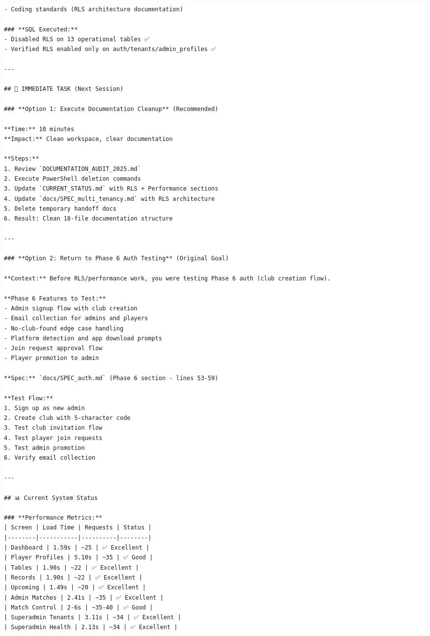 ```
- Coding standards (RLS architecture documentation)

### **SQL Executed:**
- Disabled RLS on 13 operational tables ✅
- Verified RLS enabled only on auth/tenants/admin_profiles ✅

---

## 🎯 IMMEDIATE TASK (Next Session)

### **Option 1: Execute Documentation Cleanup** (Recommended)

**Time:** 10 minutes  
**Impact:** Clean workspace, clear documentation

**Steps:**
1. Review `DOCUMENTATION_AUDIT_2025.md`
2. Execute PowerShell deletion commands
3. Update `CURRENT_STATUS.md` with RLS + Performance sections
4. Update `docs/SPEC_multi_tenancy.md` with RLS architecture
5. Delete temporary handoff docs
6. Result: Clean 18-file documentation structure

---

### **Option 2: Return to Phase 6 Auth Testing** (Original Goal)

**Context:** Before RLS/performance work, you were testing Phase 6 auth (club creation flow).

**Phase 6 Features to Test:**
- Admin signup flow with club creation
- Email collection for admins and players
- No-club-found edge case handling
- Platform detection and app download prompts
- Join request approval flow
- Player promotion to admin

**Spec:** `docs/SPEC_auth.md` (Phase 6 section - lines 53-59)

**Test Flow:**
1. Sign up as new admin
2. Create club with 5-character code
3. Test club invitation flow
4. Test player join requests
5. Test admin promotion
6. Verify email collection

---

## 📊 Current System Status

### **Performance Metrics:**
| Screen | Load Time | Requests | Status |
|--------|-----------|----------|--------|
| Dashboard | 1.59s | ~25 | ✅ Excellent |
| Player Profiles | 5.10s | ~35 | ✅ Good |
| Tables | 1.90s | ~22 | ✅ Excellent |
| Records | 1.90s | ~22 | ✅ Excellent |
| Upcoming | 1.49s | ~20 | ✅ Excellent |
| Admin Matches | 2.41s | ~35 | ✅ Excellent |
| Match Control | 2-6s | ~35-40 | ✅ Good |
| Superadmin Tenants | 3.11s | ~34 | ✅ Excellent |
| Superadmin Health | 2.13s | ~34 | ✅ Excellent |
```